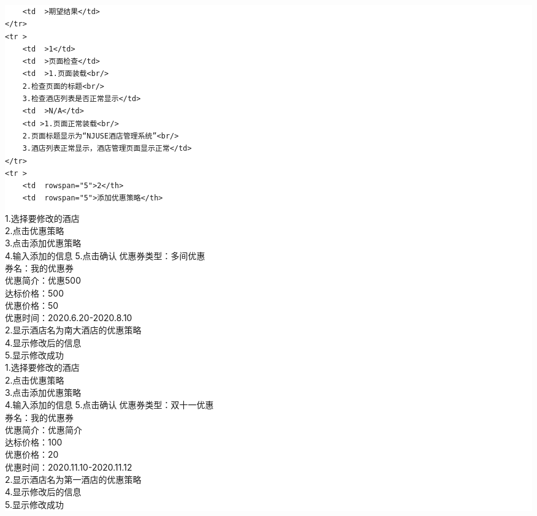         <td  >期望结果</td>
	</tr>
    <tr >
	    <td  >1</td>
	    <td  >页面检查</td>
        <td  >1.页面装载<br/>
        2.检查页面的标题<br/>
        3.检查酒店列表是否正常显示</td>
        <td  >N/A</td>
        <td >1.页面正常装载<br/>
        2.页面标题显示为“NJUSE酒店管理系统”<br/>
        3.酒店列表正常显示，酒店管理页面显示正常</td>
	</tr>
    <tr >
	    <td  rowspan="5">2</th>
	    <td  rowspan="5">添加优惠策略</th>
<td  >
1.选择要修改的酒店<br/>
2.点击优惠策略<br/>
3.点击添加优惠策略<br/>
4.输入添加的信息
5.点击确认</th>
        <td  >优惠券类型：多间优惠<br/>
            券名：我的优惠券<br/>
            优惠简介：优惠500<br/>
            达标价格：500<br/>
            优惠价格：50<br/>
            优惠时间：2020.6.20-2020.8.10<br/>
</th>
        <td >2.显示酒店名为南大酒店的优惠策略<br/>
4.显示修改后的信息<br/>
5.显示修改成功</th>
	</tr><br/><td  >
1.选择要修改的酒店<br/>
2.点击优惠策略<br/>
3.点击添加优惠策略<br/>
4.输入添加的信息
5.点击确认</th>
        <td  >优惠券类型：双十一优惠<br/>
            券名：我的优惠券<br/>
            优惠简介：优惠简介<br/>
            达标价格：100<br/>
            优惠价格：20<br/>
            优惠时间：2020.11.10-2020.11.12<br/>
</th>
        <td >2.显示酒店名为第一酒店的优惠策略<br/>
4.显示修改后的信息<br/>
5.显示修改成功</th>
	</tr><br/>


